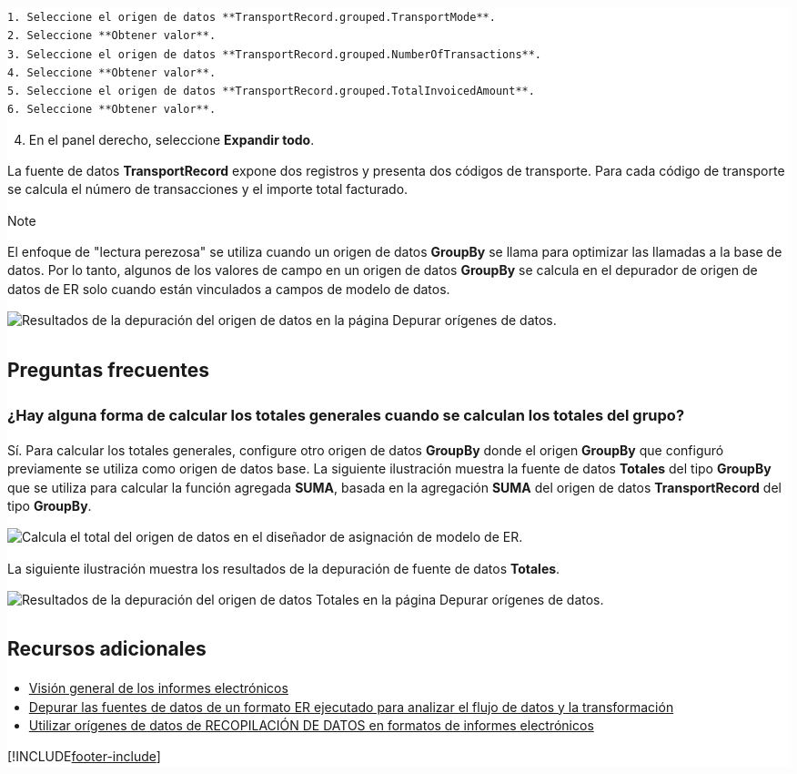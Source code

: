     1. Seleccione el origen de datos **TransportRecord.grouped.TransportMode**.
    2. Seleccione **Obtener valor**.
    3. Seleccione el origen de datos **TransportRecord.grouped.NumberOfTransactions**.
    4. Seleccione **Obtener valor**.
    5. Seleccione el origen de datos **TransportRecord.grouped.TotalInvoicedAmount**.
    6. Seleccione **Obtener valor**.

4. En el panel derecho, seleccione **Expandir todo**.

La fuente de datos **TransportRecord** expone dos registros y presenta dos códigos de transporte. Para cada código de transporte se calcula el número de transacciones y el importe total facturado.

> [!NOTE]
> El enfoque de "lectura perezosa" se utiliza cuando un origen de datos **GroupBy** se llama para optimizar las llamadas a la base de datos. Por lo tanto, algunos de los valores de campo en un origen de datos **GroupBy** se calcula en el depurador de origen de datos de ER solo cuando están vinculados a campos de modelo de datos.

![Resultados de la depuración del origen de datos en la página Depurar orígenes de datos.](./media/er-groupby-data-sources-debug-datasource.png)

## <a name="frequently-asked-questions"></a>Preguntas frecuentes

### <a name="is-there-any-way-to-calculate-grand-totals-when-the-group-totals-are-calculated"></a>¿Hay alguna forma de calcular los totales generales cuando se calculan los totales del grupo?

Sí. Para calcular los totales generales, configure otro origen de datos **GroupBy** donde el origen **GroupBy** que configuró previamente se utiliza como origen de datos base. La siguiente ilustración muestra la fuente de datos **Totales** del tipo **GroupBy** que se utiliza para calcular la función agregada **SUMA**, basada en la agregación **SUMA** del origen de datos **TransportRecord** del tipo **GroupBy**.

![Calcula el total del origen de datos en el diseñador de asignación de modelo de ER.](./media/er-groupby-data-sources-configure-model-mapping2.png)

La siguiente ilustración muestra los resultados de la depuración de fuente de datos **Totales**.

![Resultados de la depuración del origen de datos Totales en la página Depurar orígenes de datos.](./media/er-groupby-data-sources-debug-datasource2.png)

## <a name="additional-resources"></a>Recursos adicionales

- [Visión general de los informes electrónicos](general-electronic-reporting.md)
- [Depurar las fuentes de datos de un formato ER ejecutado para analizar el flujo de datos y la transformación](er-debug-data-sources.md)
- [Utilizar orígenes de datos de RECOPILACIÓN DE DATOS en formatos de informes electrónicos](er-data-collection-data-sources.md)

[!INCLUDE[footer-include](../../../includes/footer-banner.md)]
